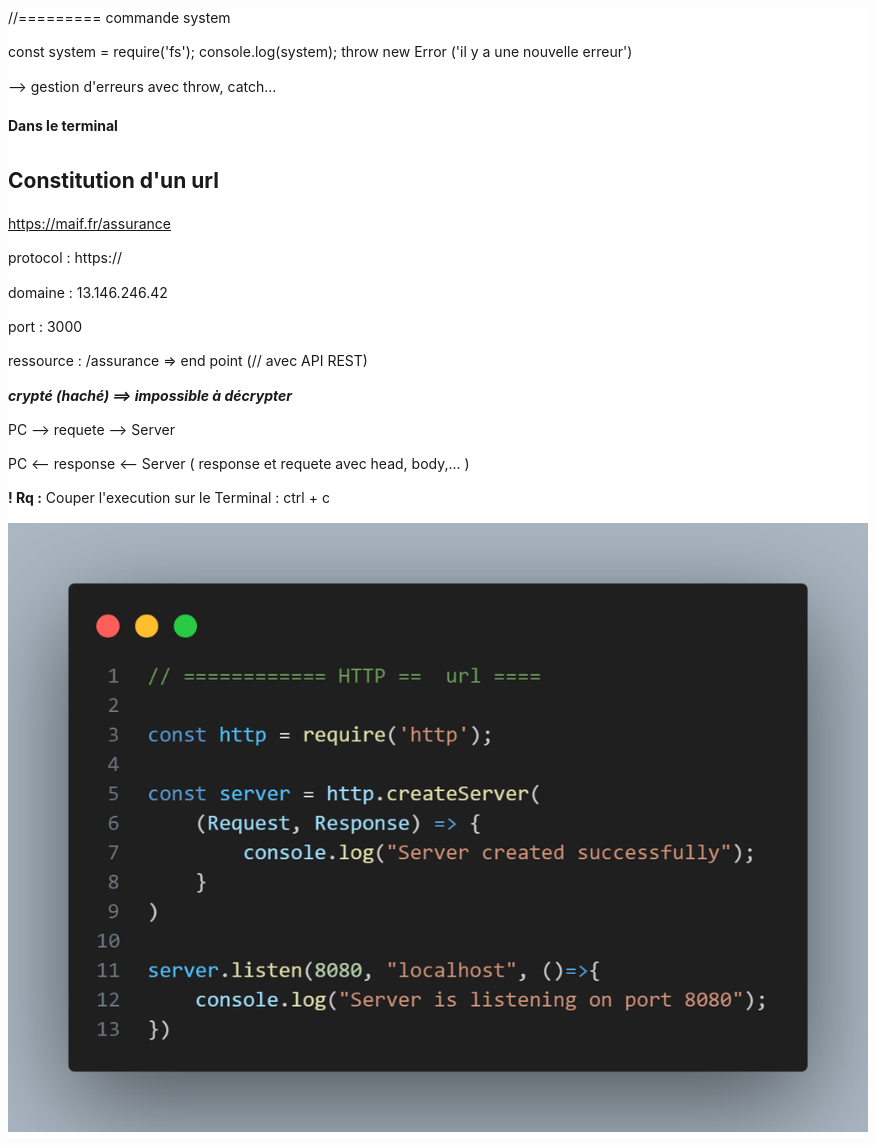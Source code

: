 //========= commande system 

const system = require('fs');
console.log(system);
throw new Error ('il y a une nouvelle erreur')

--> gestion d'erreurs avec throw, catch...

#### Dans le terminal


## Constitution d'un url

https://maif.fr/assurance

protocol : https://

domaine : 13.146.246.42

port : 3000

ressource : /assurance => end point (// avec API REST)

**_crypté (haché) ==> impossible à décrypter_**

PC --> requete --> Server

PC <-- response <-- Server ( response et requete avec head, body,... )

**! Rq :** Couper l'execution sur le Terminal : ctrl + c

![alt text](captures/http_url.png)